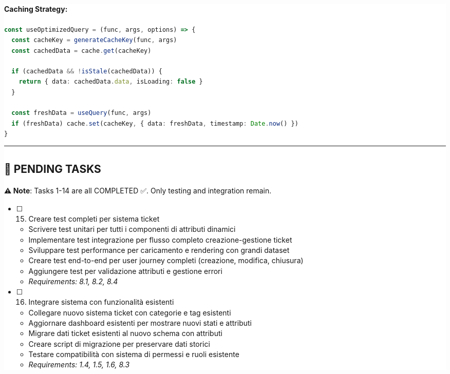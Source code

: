 #### Caching Strategy:
```typescript
const useOptimizedQuery = (func, args, options) => {
  const cacheKey = generateCacheKey(func, args)
  const cachedData = cache.get(cacheKey)
  
  if (cachedData && !isStale(cachedData)) {
    return { data: cachedData.data, isLoading: false }
  }
  
  const freshData = useQuery(func, args)
  if (freshData) cache.set(cacheKey, { data: freshData, timestamp: Date.now() })
}
```

---

## 🔄 PENDING TASKS

**⚠️ Note**: Tasks 1-14 are all COMPLETED ✅. Only testing and integration remain.

- [ ] 15. Creare test completi per sistema ticket
  - Scrivere test unitari per tutti i componenti di attributi dinamici
  - Implementare test integrazione per flusso completo creazione-gestione ticket
  - Sviluppare test performance per caricamento e rendering con grandi dataset
  - Creare test end-to-end per user journey completi (creazione, modifica, chiusura)
  - Aggiungere test per validazione attributi e gestione errori
  - _Requirements: 8.1, 8.2, 8.4_

- [ ] 16. Integrare sistema con funzionalità esistenti
  - Collegare nuovo sistema ticket con categorie e tag esistenti
  - Aggiornare dashboard esistenti per mostrare nuovi stati e attributi
  - Migrare dati ticket esistenti al nuovo schema con attributi
  - Creare script di migrazione per preservare dati storici
  - Testare compatibilità con sistema di permessi e ruoli esistente
  - _Requirements: 1.4, 1.5, 1.6, 8.3_